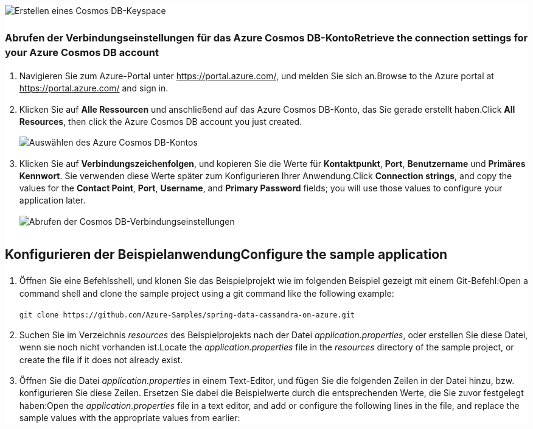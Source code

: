    ![Erstellen eines Cosmos DB-Keyspace][COSMOSDB05]

### <a name="retrieve-the-connection-settings-for-your-azure-cosmos-db-account"></a><span data-ttu-id="05341-137">Abrufen der Verbindungseinstellungen für das Azure Cosmos DB-Konto</span><span class="sxs-lookup"><span data-stu-id="05341-137">Retrieve the connection settings for your Azure Cosmos DB account</span></span>

1. <span data-ttu-id="05341-138">Navigieren Sie zum Azure-Portal unter <https://portal.azure.com/>, und melden Sie sich an.</span><span class="sxs-lookup"><span data-stu-id="05341-138">Browse to the Azure portal at <https://portal.azure.com/> and sign in.</span></span>

1. <span data-ttu-id="05341-139">Klicken Sie auf **Alle Ressourcen** und anschließend auf das Azure Cosmos DB-Konto, das Sie gerade erstellt haben.</span><span class="sxs-lookup"><span data-stu-id="05341-139">Click **All Resources**, then click the Azure Cosmos DB account you just created.</span></span>

   ![Auswählen des Azure Cosmos DB-Kontos][COSMOSDB04]

1. <span data-ttu-id="05341-141">Klicken Sie auf **Verbindungszeichenfolgen**, und kopieren Sie die Werte für **Kontaktpunkt**, **Port**, **Benutzername** und **Primäres Kennwort**. Sie verwenden diese Werte später zum Konfigurieren Ihrer Anwendung.</span><span class="sxs-lookup"><span data-stu-id="05341-141">Click **Connection strings**, and copy the values for the **Contact Point**, **Port**, **Username**, and **Primary Password** fields; you will use those values to configure your application later.</span></span>

   ![Abrufen der Cosmos DB-Verbindungseinstellungen][COSMOSDB05]

## <a name="configure-the-sample-application"></a><span data-ttu-id="05341-143">Konfigurieren der Beispielanwendung</span><span class="sxs-lookup"><span data-stu-id="05341-143">Configure the sample application</span></span>

1. <span data-ttu-id="05341-144">Öffnen Sie eine Befehlsshell, und klonen Sie das Beispielprojekt wie im folgenden Beispiel gezeigt mit einem Git-Befehl:</span><span class="sxs-lookup"><span data-stu-id="05341-144">Open a command shell and clone the sample project using a git command like the following example:</span></span>

   ```shell
   git clone https://github.com/Azure-Samples/spring-data-cassandra-on-azure.git
   ```

1. <span data-ttu-id="05341-145">Suchen Sie im Verzeichnis *resources* des Beispielprojekts nach der Datei *application.properties*, oder erstellen Sie diese Datei, wenn sie noch nicht vorhanden ist.</span><span class="sxs-lookup"><span data-stu-id="05341-145">Locate the *application.properties* file in the *resources* directory of the sample project, or create the file if it does not already exist.</span></span>

1. <span data-ttu-id="05341-146">Öffnen Sie die Datei *application.properties* in einem Text-Editor, und fügen Sie die folgenden Zeilen in der Datei hinzu, bzw. konfigurieren Sie diese Zeilen. Ersetzen Sie dabei die Beispielwerte durch die entsprechenden Werte, die Sie zuvor festgelegt haben:</span><span class="sxs-lookup"><span data-stu-id="05341-146">Open the *application.properties* file in a text editor, and add or configure the following lines in the file, and replace the sample values with the appropriate values from earlier:</span></span>


[Azure für Java-Entwickler]: /java/azure/
[Azure for Java Developers]: /java/azure/
[kostenloses Azure-Konto]: https://azure.microsoft.com/pricing/free-trial/
[free Azure account]: https://azure.microsoft.com/pricing/free-trial/
[Working with Azure DevOps and Java]: /azure/devops/ (Arbeiten mit Azure DevOps und Java)
[MSDN-Abonnentenvorteile]: https://azure.microsoft.com/pricing/member-offers/msdn-benefits-details/
[MSDN subscriber benefits]: https://azure.microsoft.com/pricing/member-offers/msdn-benefits-details/
[Spring Boot]: http://projects.spring.io/spring-boot/
[Spring Data]: https://spring.io/projects/spring-data
[Spring Initializr]: https://start.spring.io/
[Spring Framework]: https://spring.io/
[COSMOSDB01]: media/configure-spring-data-apache-cassandra-with-cosmos-db/create-cosmos-db-01.png
[COSMOSDB02]: media/configure-spring-data-apache-cassandra-with-cosmos-db/create-cosmos-db-02.png
[COSMOSDB03]: media/configure-spring-data-apache-cassandra-with-cosmos-db/create-cosmos-db-03.png
[COSMOSDB04]: media/configure-spring-data-apache-cassandra-with-cosmos-db/create-cosmos-db-04.png
[COSMOSDB05]: media/configure-spring-data-apache-cassandra-with-cosmos-db/create-cosmos-db-05.png